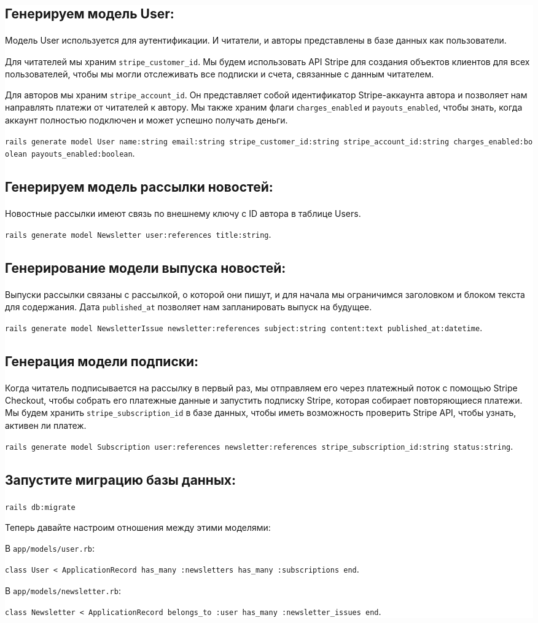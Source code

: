 ## Генерируем модель User:

Модель User используется для аутентификации. И читатели, и авторы представлены в базе данных как пользователи.

Для читателей мы храним `stripe_customer_id`. Мы будем использовать API Stripe для создания объектов клиентов для всех пользователей, чтобы мы могли отслеживать все подписки и счета, связанные с данным читателем.

Для авторов мы храним `stripe_account_id`. Он представляет собой идентификатор Stripe-аккаунта автора и позволяет нам направлять платежи от читателей к автору. Мы также храним флаги `charges_enabled` и `payouts_enabled`, чтобы знать, когда аккаунт полностью подключен и может успешно получать деньги.

`rails generate model User name:string email:string stripe_customer_id:string stripe_account_id:string charges_enabled:boolean payouts_enabled:boolean`.

## Генерируем модель рассылки новостей:

Новостные рассылки имеют связь по внешнему ключу с ID автора в таблице Users.

`rails generate model Newsletter user:references title:string`.

## Генерирование модели выпуска новостей:

Выпуски рассылки связаны с рассылкой, о которой они пишут, и для начала мы ограничимся заголовком и блоком текста для содержания. Дата `published_at` позволяет нам запланировать выпуск на будущее.

`rails generate model NewsletterIssue newsletter:references subject:string content:text published_at:datetime`.

## Генерация модели подписки:

Когда читатель подписывается на рассылку в первый раз, мы отправляем его через платежный поток с помощью Stripe Checkout, чтобы собрать его платежные данные и запустить подписку Stripe, которая собирает повторяющиеся платежи. Мы будем хранить `stripe_subscription_id` в базе данных, чтобы иметь возможность проверить Stripe API, чтобы узнать, активен ли платеж.

`rails generate model Subscription user:references newsletter:references stripe_subscription_id:string status:string`.

## Запустите миграцию базы данных:

`rails db:migrate`

Теперь давайте настроим отношения между этими моделями:

В `app/models/user.rb`:

`class User < ApplicationRecord has_many :newsletters has_many :subscriptions end`.

В `app/models/newsletter.rb`:

`class Newsletter < ApplicationRecord belongs_to :user has_many :newsletter_issues end`.
